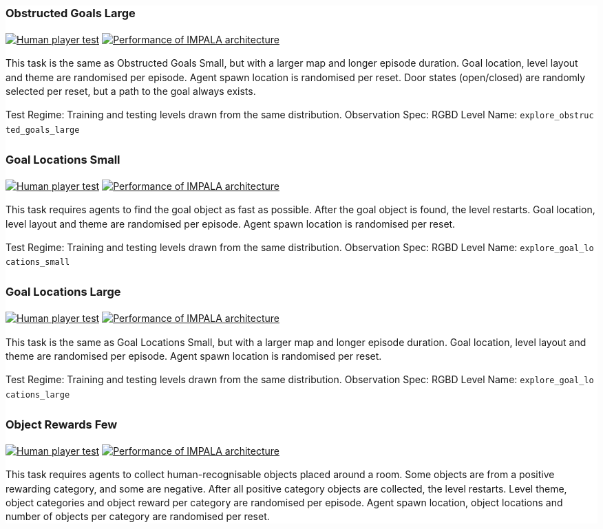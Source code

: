 ### Obstructed Goals Large

 [ ![Human player test](../_resources/6894db812828389867aaa7c27d7e3ee7.jpg)](https://www.youtube.com/watch?v=6RtJ45V_3Ds)  [ ![Performance of IMPALA architecture](:/e2b16855d5d2040c132739173ecfe2cf)](https://www.youtube.com/watch?v=nGddvGLvkbk)

This task is the same as Obstructed Goals Small, but with a larger map and longer episode duration. Goal location, level layout and theme are randomised per episode. Agent spawn location is randomised per reset. Door states (open/closed) are randomly selected per reset, but a path to the goal always exists.

Test Regime: Training and testing levels drawn from the same distribution.
Observation Spec: RGBD
Level Name: `explore_obstructed_goals_large`

### Goal Locations Small

 [ ![Human player test](../_resources/c46d33404a11cfbd3c06bf24104801ae.jpg)](https://www.youtube.com/watch?v=_tUXM7ZfvU4)  [ ![Performance of IMPALA architecture](../_resources/4e34b20cba5e9ebfec1c452495a33e3b.jpg)](https://www.youtube.com/watch?v=olSyE5pEClE)

This task requires agents to find the goal object as fast as possible. After the goal object is found, the level restarts. Goal location, level layout and theme are randomised per episode. Agent spawn location is randomised per reset.

Test Regime: Training and testing levels drawn from the same distribution.
Observation Spec: RGBD
Level Name: `explore_goal_locations_small`

### Goal Locations Large

 [ ![Human player test](../_resources/b03569b91209b3b720bc17fc56e78dfb.jpg)](https://www.youtube.com/watch?v=Do-a5RreNTI)  [ ![Performance of IMPALA architecture](../_resources/62917f112dc3733b0cb980824d4d6250.jpg)](https://www.youtube.com/watch?v=nZFl9Wza8RA)

This task is the same as Goal Locations Small, but with a larger map and longer episode duration. Goal location, level layout and theme are randomised per episode. Agent spawn location is randomised per reset.

Test Regime: Training and testing levels drawn from the same distribution.
Observation Spec: RGBD
Level Name: `explore_goal_locations_large`

### Object Rewards Few

 [ ![Human player test](../_resources/e59012032ae5aa585ed76e00541c8dd9.jpg)](https://www.youtube.com/watch?v=CWsEIudVNVA)  [ ![Performance of IMPALA architecture](../_resources/b12913b70cc860a8157054456ede6da0.jpg)](https://www.youtube.com/watch?v=aML4OoHUZes)

This task requires agents to collect human-recognisable objects placed around a room. Some objects are from a positive rewarding category, and some are negative. After all positive category objects are collected, the level restarts. Level theme, object categories and object reward per category are randomised per episode. Agent spawn location, object locations and number of objects per category are randomised per reset.
